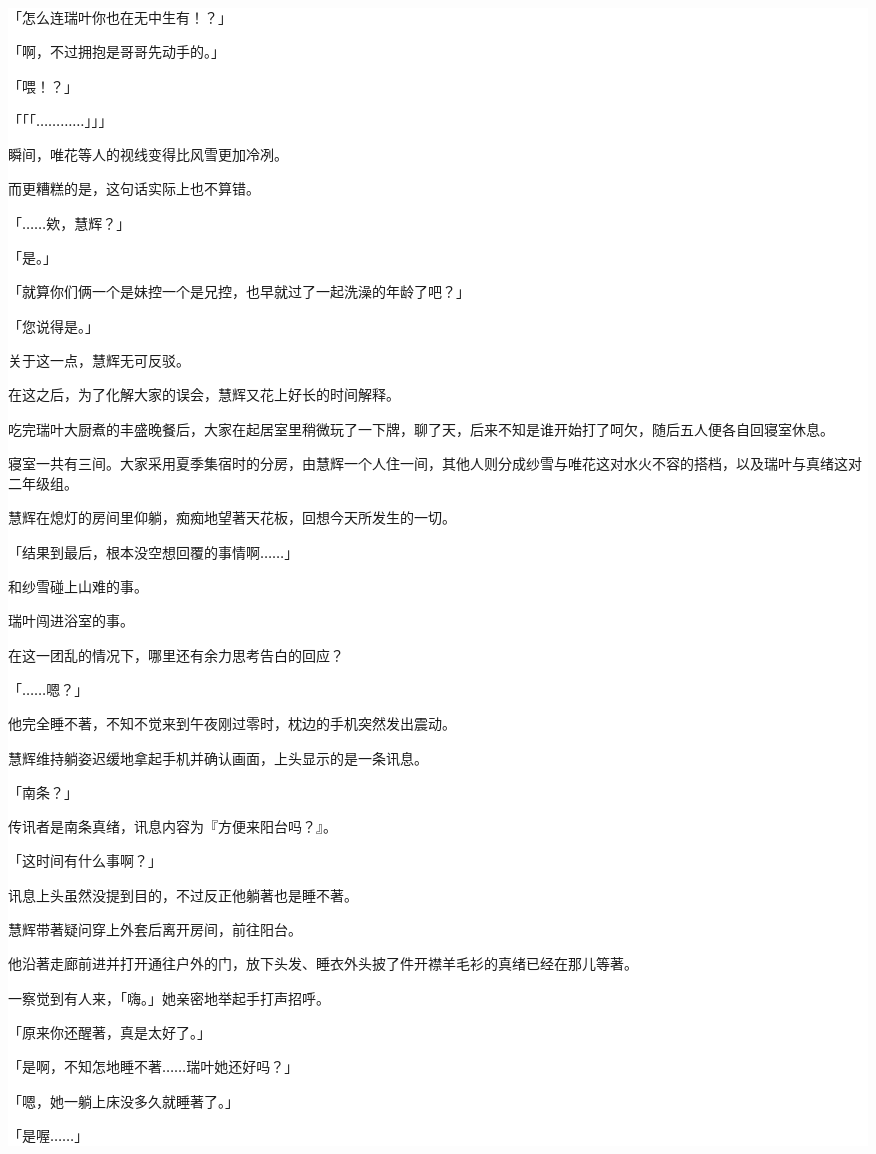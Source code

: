 「怎么连瑞叶你也在无中生有！？」

「啊，不过拥抱是哥哥先动手的。」

「喂！？」

「「「…………」」」

瞬间，唯花等人的视线变得比风雪更加冷冽。

而更糟糕的是，这句话实际上也不算错。

「……欸，慧辉？」

「是。」

「就算你们俩一个是妹控一个是兄控，也早就过了一起洗澡的年龄了吧？」

「您说得是。」

关于这一点，慧辉无可反驳。

在这之后，为了化解大家的误会，慧辉又花上好长的时间解释。

吃完瑞叶大厨煮的丰盛晚餐后，大家在起居室里稍微玩了一下牌，聊了天，后来不知是谁开始打了呵欠，随后五人便各自回寝室休息。

寝室一共有三间。大家采用夏季集宿时的分房，由慧辉一个人住一间，其他人则分成纱雪与唯花这对水火不容的搭档，以及瑞叶与真绪这对二年级组。

慧辉在熄灯的房间里仰躺，痴痴地望著天花板，回想今天所发生的一切。

「结果到最后，根本没空想回覆的事情啊……」

和纱雪碰上山难的事。

瑞叶闯进浴室的事。

在这一团乱的情况下，哪里还有余力思考告白的回应？

「……嗯？」

他完全睡不著，不知不觉来到午夜刚过零时，枕边的手机突然发出震动。

慧辉维持躺姿迟缓地拿起手机并确认画面，上头显示的是一条讯息。

「南条？」

传讯者是南条真绪，讯息内容为『方便来阳台吗？』。

「这时间有什么事啊？」

讯息上头虽然没提到目的，不过反正他躺著也是睡不著。

慧辉带著疑问穿上外套后离开房间，前往阳台。

他沿著走廊前进并打开通往户外的门，放下头发、睡衣外头披了件开襟羊毛衫的真绪已经在那儿等著。

一察觉到有人来，「嗨。」她亲密地举起手打声招呼。

「原来你还醒著，真是太好了。」

「是啊，不知怎地睡不著……瑞叶她还好吗？」

「嗯，她一躺上床没多久就睡著了。」

「是喔……」
